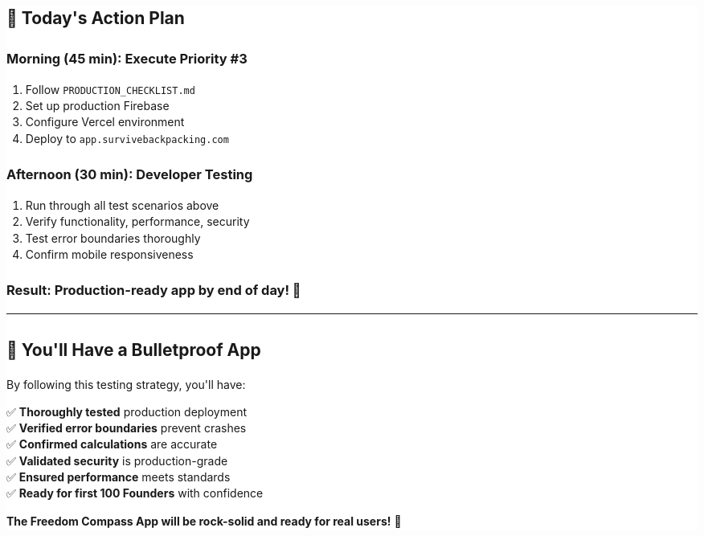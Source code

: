 
## 🎯 **Today's Action Plan**

### **Morning (45 min): Execute Priority #3**
1. Follow `PRODUCTION_CHECKLIST.md`
2. Set up production Firebase
3. Configure Vercel environment
4. Deploy to `app.survivebackpacking.com`

### **Afternoon (30 min): Developer Testing**
1. Run through all test scenarios above
2. Verify functionality, performance, security
3. Test error boundaries thoroughly
4. Confirm mobile responsiveness

### **Result: Production-ready app by end of day!** 🎊

---

## 🎉 **You'll Have a Bulletproof App**

By following this testing strategy, you'll have:

✅ **Thoroughly tested** production deployment  
✅ **Verified error boundaries** prevent crashes  
✅ **Confirmed calculations** are accurate  
✅ **Validated security** is production-grade  
✅ **Ensured performance** meets standards  
✅ **Ready for first 100 Founders** with confidence  

**The Freedom Compass App will be rock-solid and ready for real users!** 🚀